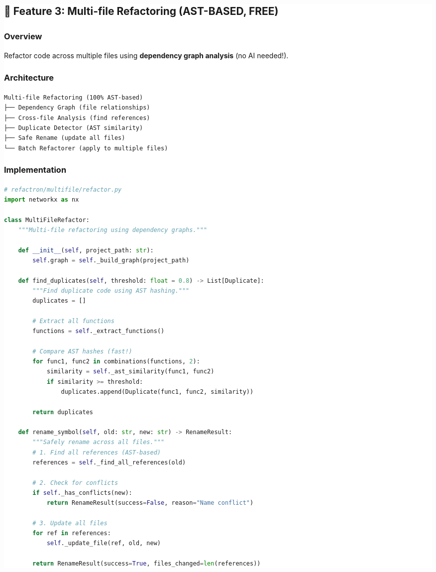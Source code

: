 
## 📁 **Feature 3: Multi-file Refactoring (AST-BASED, FREE)**

### **Overview**
Refactor code across multiple files using **dependency graph analysis** (no AI needed!).

### **Architecture**
```
Multi-file Refactoring (100% AST-based)
├── Dependency Graph (file relationships)
├── Cross-file Analysis (find references)
├── Duplicate Detector (AST similarity)
├── Safe Rename (update all files)
└── Batch Refactorer (apply to multiple files)
```

### **Implementation**

```python
# refactron/multifile/refactor.py
import networkx as nx

class MultiFileRefactor:
    """Multi-file refactoring using dependency graphs."""
    
    def __init__(self, project_path: str):
        self.graph = self._build_graph(project_path)
    
    def find_duplicates(self, threshold: float = 0.8) -> List[Duplicate]:
        """Find duplicate code using AST hashing."""
        duplicates = []
        
        # Extract all functions
        functions = self._extract_functions()
        
        # Compare AST hashes (fast!)
        for func1, func2 in combinations(functions, 2):
            similarity = self._ast_similarity(func1, func2)
            if similarity >= threshold:
                duplicates.append(Duplicate(func1, func2, similarity))
        
        return duplicates
    
    def rename_symbol(self, old: str, new: str) -> RenameResult:
        """Safely rename across all files."""
        # 1. Find all references (AST-based)
        references = self._find_all_references(old)
        
        # 2. Check for conflicts
        if self._has_conflicts(new):
            return RenameResult(success=False, reason="Name conflict")
        
        # 3. Update all files
        for ref in references:
            self._update_file(ref, old, new)
        
        return RenameResult(success=True, files_changed=len(references))
```
